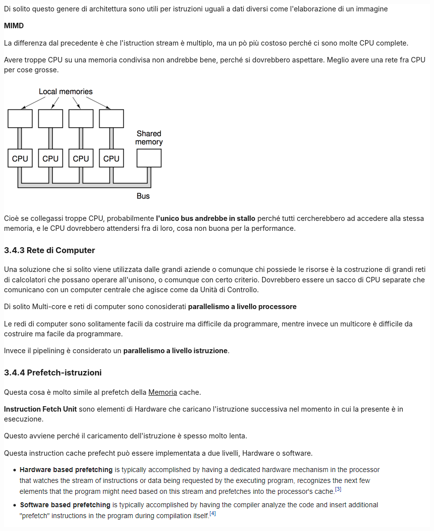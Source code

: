Di solito questo genere di architettura sono utili per istruzioni uguali a dati diversi come l'elaborazione di un immagine

**MIMD**

La differenza dal precedente è che l'istruction stream è multiplo, ma un pò più costoso perché ci sono molte CPU complete.

Avere troppe CPU su una memoria condivisa non andrebbe bene, perché si dovrebbero aspettare. Meglio avere una rete fra CPU per cose grosse.

<img src="/images/notes/image/universita/ex-notion/CPU e storia degli elaboratori/Untitled 4.png" alt="image/universita/ex-notion/CPU e storia degli elaboratori/Untitled 4">

Cioè se collegassi troppe CPU, probabilmente **l'unico bus andrebbe in stallo** perché tutti cercherebbero ad accedere alla stessa memoria, e le CPU dovrebbero attendersi fra di loro, cosa non buona per la performance.

### 3.4.3 Rete di Computer

Una soluzione che si solito viene utilizzata dalle grandi aziende o comunque chi possiede le risorse è la costruzione di grandi reti di calcolatori che possano operare all'unisono, o comunque con certo criterio. Dovrebbero essere un sacco di CPU separate che comunicano con un computer centrale che agisce come da Unità di Controllo.

Di solito Multi-core e reti di computer sono conosiderati **parallelismo a livello processore**

Le redi di computer sono solitamente facili da costruire ma difficile da programmare, mentre invece un multicore è difficile da costruire ma facile da programmare.

Invece il pipelining è considerato un **parallelismo a livello istruzione**.

### 3.4.4 Prefetch-istruzioni

Questa cosa è molto simile al prefetch della [Memoria](/notes/memoria) cache.

**Instruction Fetch Unit** sono elementi di Hardware che caricano l'istruzione successiva nel momento in cui la presente è in esecuzione.

Questo avviene perché il caricamento dell'istruzione è spesso molto lenta.

Questa instruction cache prefecht può essere implementata a due livelli, Hardware o software.

<img src="/images/notes/image/universita/ex-notion/CPU e storia degli elaboratori/Untitled 5.png" alt="image/universita/ex-notion/CPU e storia degli elaboratori/Untitled 5">
